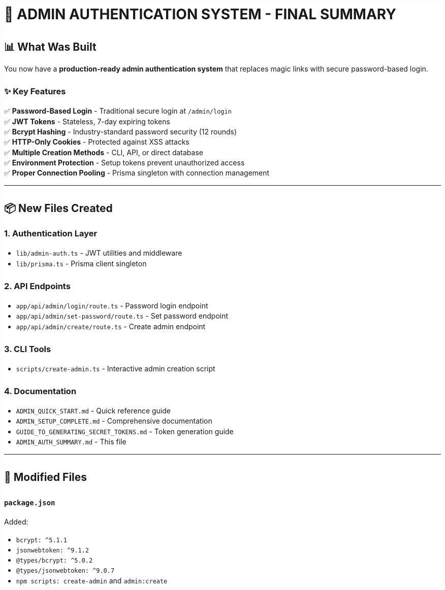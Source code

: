 # 🎉 ADMIN AUTHENTICATION SYSTEM - FINAL SUMMARY

## 📊 What Was Built

You now have a **production-ready admin authentication system** that replaces magic links with secure password-based login.

### ✨ Key Features

✅ **Password-Based Login** - Traditional secure login at `/admin/login`  
✅ **JWT Tokens** - Stateless, 7-day expiring tokens  
✅ **Bcrypt Hashing** - Industry-standard password security (12 rounds)  
✅ **HTTP-Only Cookies** - Protected against XSS attacks  
✅ **Multiple Creation Methods** - CLI, API, or direct database  
✅ **Environment Protection** - Setup tokens prevent unauthorized access  
✅ **Proper Connection Pooling** - Prisma singleton with connection management  

---

## 📦 New Files Created

### 1. **Authentication Layer**
- `lib/admin-auth.ts` - JWT utilities and middleware
- `lib/prisma.ts` - Prisma client singleton

### 2. **API Endpoints**
- `app/api/admin/login/route.ts` - Password login endpoint
- `app/api/admin/set-password/route.ts` - Set password endpoint
- `app/api/admin/create/route.ts` - Create admin endpoint

### 3. **CLI Tools**
- `scripts/create-admin.ts` - Interactive admin creation script

### 4. **Documentation**
- `ADMIN_QUICK_START.md` - Quick reference guide
- `ADMIN_SETUP_COMPLETE.md` - Comprehensive documentation
- `GUIDE_TO_GENERATING_SECRET_TOKENS.md` - Token generation guide
- `ADMIN_AUTH_SUMMARY.md` - This file

---

## 📝 Modified Files

### `package.json`
Added:
- `bcrypt: ^5.1.1`
- `jsonwebtoken: ^9.1.2`
- `@types/bcrypt: ^5.0.2`
- `@types/jsonwebtoken: ^9.0.7`
- `npm scripts: create-admin` and `admin:create`
